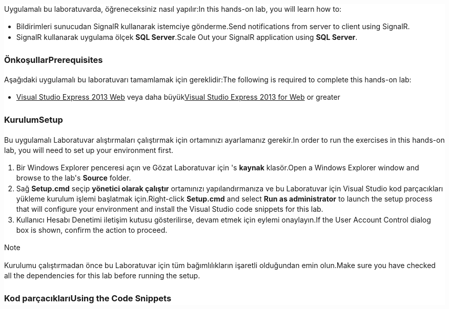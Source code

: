 <span data-ttu-id="66ad1-123">Uygulamalı bu laboratuvarda, öğreneceksiniz nasıl yapılır:</span><span class="sxs-lookup"><span data-stu-id="66ad1-123">In this hands-on lab, you will learn how to:</span></span>

- <span data-ttu-id="66ad1-124">Bildirimleri sunucudan SignalR kullanarak istemciye gönderme.</span><span class="sxs-lookup"><span data-stu-id="66ad1-124">Send notifications from server to client using SignalR.</span></span>
- <span data-ttu-id="66ad1-125">SignalR kullanarak uygulama ölçek **SQL Server**.</span><span class="sxs-lookup"><span data-stu-id="66ad1-125">Scale Out your SignalR application using **SQL Server**.</span></span>

<a id="Prerequisites"></a>
### <a name="prerequisites"></a><span data-ttu-id="66ad1-126">Önkoşullar</span><span class="sxs-lookup"><span data-stu-id="66ad1-126">Prerequisites</span></span>

<span data-ttu-id="66ad1-127">Aşağıdaki uygulamalı bu laboratuvarı tamamlamak için gereklidir:</span><span class="sxs-lookup"><span data-stu-id="66ad1-127">The following is required to complete this hands-on lab:</span></span>

- <span data-ttu-id="66ad1-128">[Visual Studio Express 2013 Web](https://www.microsoft.com/visualstudio/) veya daha büyük</span><span class="sxs-lookup"><span data-stu-id="66ad1-128">[Visual Studio Express 2013 for Web](https://www.microsoft.com/visualstudio/) or greater</span></span>

<a id="Setup"></a>
### <a name="setup"></a><span data-ttu-id="66ad1-129">Kurulum</span><span class="sxs-lookup"><span data-stu-id="66ad1-129">Setup</span></span>

<span data-ttu-id="66ad1-130">Bu uygulamalı Laboratuvar alıştırmaları çalıştırmak için ortamınızı ayarlamanız gerekir.</span><span class="sxs-lookup"><span data-stu-id="66ad1-130">In order to run the exercises in this hands-on lab, you will need to set up your environment first.</span></span>

1. <span data-ttu-id="66ad1-131">Bir Windows Explorer penceresi açın ve Gözat Laboratuvar için 's **kaynak** klasör.</span><span class="sxs-lookup"><span data-stu-id="66ad1-131">Open a Windows Explorer window and browse to the lab's **Source** folder.</span></span>
2. <span data-ttu-id="66ad1-132">Sağ **Setup.cmd** seçip **yönetici olarak çalıştır** ortamınızı yapılandırmanıza ve bu Laboratuvar için Visual Studio kod parçacıkları yükleme kurulum işlemi başlatmak için.</span><span class="sxs-lookup"><span data-stu-id="66ad1-132">Right-click **Setup.cmd** and select **Run as administrator** to launch the setup process that will configure your environment and install the Visual Studio code snippets for this lab.</span></span>
3. <span data-ttu-id="66ad1-133">Kullanıcı Hesabı Denetimi iletişim kutusu gösterilirse, devam etmek için eylemi onaylayın.</span><span class="sxs-lookup"><span data-stu-id="66ad1-133">If the User Account Control dialog box is shown, confirm the action to proceed.</span></span>

> [!NOTE]
> <span data-ttu-id="66ad1-134">Kurulumu çalıştırmadan önce bu Laboratuvar için tüm bağımlılıkların işaretli olduğundan emin olun.</span><span class="sxs-lookup"><span data-stu-id="66ad1-134">Make sure you have checked all the dependencies for this lab before running the setup.</span></span>


<a id="CodeSnippets"></a>
### <a name="using-the-code-snippets"></a><span data-ttu-id="66ad1-135">Kod parçacıkları</span><span class="sxs-lookup"><span data-stu-id="66ad1-135">Using the Code Snippets</span></span>
